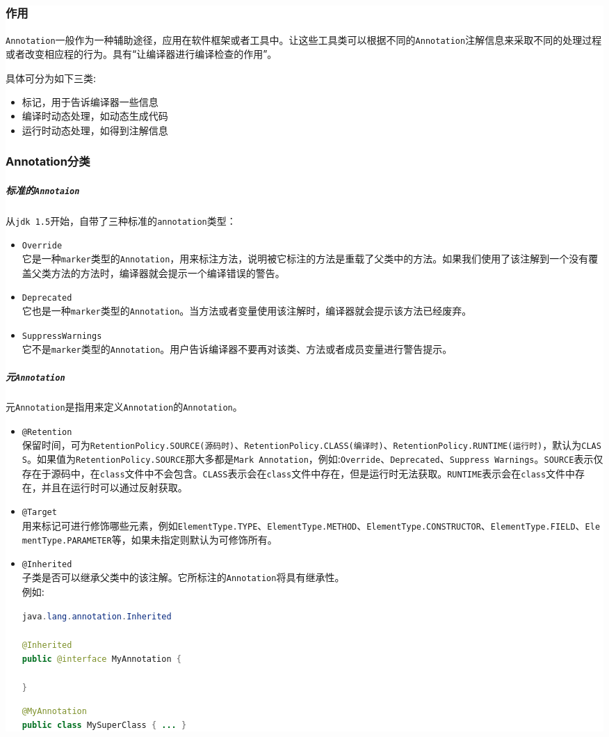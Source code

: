 ### 作用

`Annotation`一般作为一种辅助途径，应用在软件框架或者工具中。让这些工具类可以根据不同的`Annotation`注解信息来采取不同的处理过程或者改变相应程的行为。具有“让编译器进行编译检查的作用”。   

具体可分为如下三类:    

- 标记，用于告诉编译器一些信息
- 编译时动态处理，如动态生成代码
- 运行时动态处理，如得到注解信息


### Annotation分类    


##### 标准的`Annotaion`    

从`jdk 1.5`开始，自带了三种标准的`annotation`类型：   

- `Override`    
    它是一种`marker`类型的`Annotation`，用来标注方法，说明被它标注的方法是重载了父类中的方法。如果我们使用了该注解到一个没有覆盖父类方法的方法时，编译器就会提示一个编译错误的警告。   

- `Deprecated`   
    它也是一种`marker`类型的`Annotation`。当方法或者变量使用该注解时，编译器就会提示该方法已经废弃。

- `SuppressWarnings`  
    它不是`marker`类型的`Annotation`。用户告诉编译器不要再对该类、方法或者成员变量进行警告提示。   


##### 元`Annotation`

元`Annotation`是指用来定义`Annotation`的`Annotation`。  

- `@Retention`          
    保留时间，可为`RetentionPolicy.SOURCE(源码时)`、`RetentionPolicy.CLASS(编译时)`、`RetentionPolicy.RUNTIME(运行时)`，默认为`CLASS`。如果值为`RetentionPolicy.SOURCE`那大多都是`Mark Annotation`，例如:`Override`、`Deprecated`、`Suppress Warnings`。`SOURCE`表示仅存在于源码中，在`class`文件中不会包含。`CLASS`表示会在`class`文件中存在，但是运行时无法获取。`RUNTIME`表示会在`class`文件中存在，并且在运行时可以通过反射获取。    

- `@Target`           
    用来标记可进行修饰哪些元素，例如`ElementType.TYPE`、`ElementType.METHOD`、`ElementType.CONSTRUCTOR`、`ElementType.FIELD`、`ElementType.PARAMETER`等，如果未指定则默认为可修饰所有。
- `@Inherited`                   
    子类是否可以继承父类中的该注解。它所标注的`Annotation`将具有继承性。               
    例如:   

    ```java
    java.lang.annotation.Inherited
    
    @Inherited
    public @interface MyAnnotation {
    
    }
    ```
    
    ```java
    @MyAnnotation
    public class MySuperClass { ... }
    ```
    